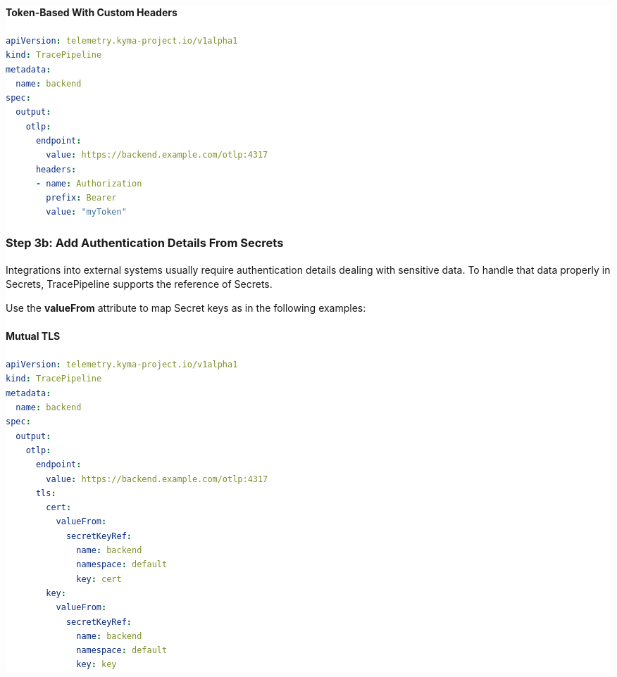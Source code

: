 #### **Token-Based With Custom Headers**

```yaml
apiVersion: telemetry.kyma-project.io/v1alpha1
kind: TracePipeline
metadata:
  name: backend
spec:
  output:
    otlp:
      endpoint:
        value: https://backend.example.com/otlp:4317
      headers:
      - name: Authorization
        prefix: Bearer
        value: "myToken"
```



### Step 3b: Add Authentication Details From Secrets

Integrations into external systems usually require authentication details dealing with sensitive data. To handle that data properly in Secrets, TracePipeline supports the reference of Secrets.

Use the **valueFrom** attribute to map Secret keys as in the following examples:



#### **Mutual TLS**

```yaml
apiVersion: telemetry.kyma-project.io/v1alpha1
kind: TracePipeline
metadata:
  name: backend
spec:
  output:
    otlp:
      endpoint:
        value: https://backend.example.com/otlp:4317
      tls:
        cert:
          valueFrom:
            secretKeyRef:
              name: backend
              namespace: default
              key: cert
        key:
          valueFrom:
            secretKeyRef:
              name: backend
              namespace: default
              key: key
```
